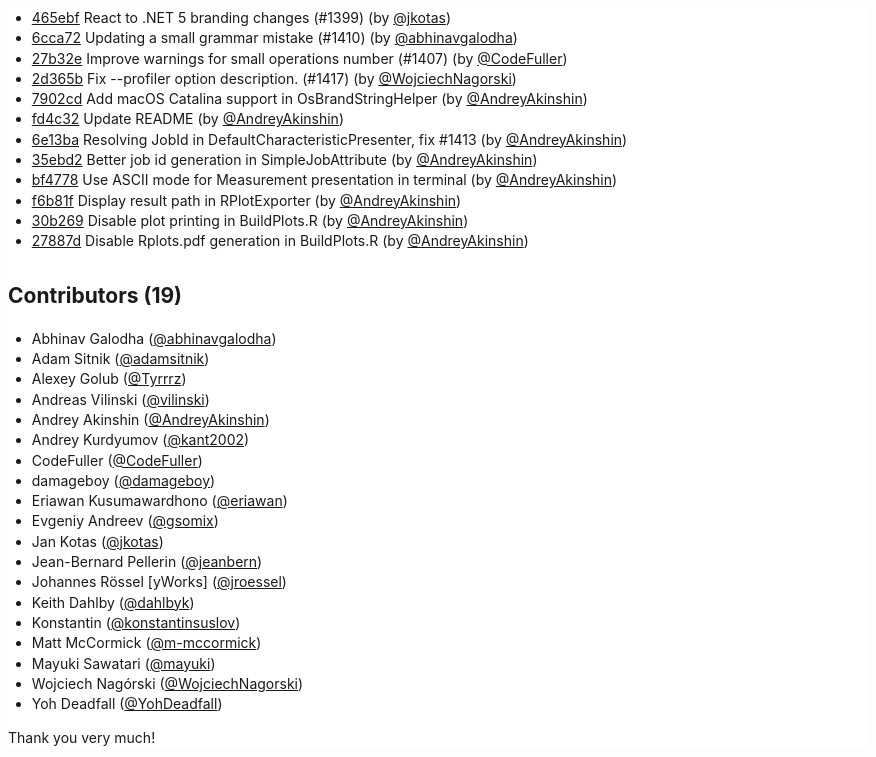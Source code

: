 * [465ebf](https://github.com/dotnet/BenchmarkDotNet/commit/465ebf3fdbf20f0e9219c4c957fb33c13256fdcd) React to .NET 5 branding changes (#1399) (by [@jkotas](https://github.com/jkotas))
* [6cca72](https://github.com/dotnet/BenchmarkDotNet/commit/6cca72f83990f99096c5908c662b363e3299c0aa) Updating a small grammar mistake (#1410) (by [@abhinavgalodha](https://github.com/abhinavgalodha))
* [27b32e](https://github.com/dotnet/BenchmarkDotNet/commit/27b32e73a0d6fde9fe7500851444a886b483d3bc) Improve warnings for small operations number (#1407) (by [@CodeFuller](https://github.com/CodeFuller))
* [2d365b](https://github.com/dotnet/BenchmarkDotNet/commit/2d365b1c581ba65ccb094adcade88cdfaa24b20c) Fix --profiler option description. (#1417) (by [@WojciechNagorski](https://github.com/WojciechNagorski))
* [7902cd](https://github.com/dotnet/BenchmarkDotNet/commit/7902cd6de243c95861aed0b479d6c118d0711755) Add macOS Catalina support in OsBrandStringHelper (by [@AndreyAkinshin](https://github.com/AndreyAkinshin))
* [fd4c32](https://github.com/dotnet/BenchmarkDotNet/commit/fd4c320d9dab6fc124587116bfaf6111b20ff1ab) Update README (by [@AndreyAkinshin](https://github.com/AndreyAkinshin))
* [6e13ba](https://github.com/dotnet/BenchmarkDotNet/commit/6e13ba2c2bc8cbd8146ea9c57a605ce4a2ffe356) Resolving JobId in DefaultCharacteristicPresenter, fix #1413 (by [@AndreyAkinshin](https://github.com/AndreyAkinshin))
* [35ebd2](https://github.com/dotnet/BenchmarkDotNet/commit/35ebd29556e127b0f2867a73d81537a45a5cb09a) Better job id generation in SimpleJobAttribute (by [@AndreyAkinshin](https://github.com/AndreyAkinshin))
* [bf4778](https://github.com/dotnet/BenchmarkDotNet/commit/bf477848a809c26ec9068943325282e748b5d230) Use ASCII mode for Measurement presentation in terminal (by [@AndreyAkinshin](https://github.com/AndreyAkinshin))
* [f6b81f](https://github.com/dotnet/BenchmarkDotNet/commit/f6b81f2f4de14d9891f75244ebcdd8ad94373793) Display result path in RPlotExporter (by [@AndreyAkinshin](https://github.com/AndreyAkinshin))
* [30b269](https://github.com/dotnet/BenchmarkDotNet/commit/30b269c33a18c704a4769646939a64f71eeec4d9) Disable plot printing in BuildPlots.R (by [@AndreyAkinshin](https://github.com/AndreyAkinshin))
* [27887d](https://github.com/dotnet/BenchmarkDotNet/commit/27887d4b612312c74c63c0c3220351f8db8e81e4) Disable Rplots.pdf generation in BuildPlots.R (by [@AndreyAkinshin](https://github.com/AndreyAkinshin))

## Contributors (19)

* Abhinav Galodha ([@abhinavgalodha](https://github.com/abhinavgalodha))
* Adam Sitnik ([@adamsitnik](https://github.com/adamsitnik))
* Alexey Golub ([@Tyrrrz](https://github.com/Tyrrrz))
* Andreas Vilinski ([@vilinski](https://github.com/vilinski))
* Andrey Akinshin ([@AndreyAkinshin](https://github.com/AndreyAkinshin))
* Andrey Kurdyumov ([@kant2002](https://github.com/kant2002))
* CodeFuller ([@CodeFuller](https://github.com/CodeFuller))
* damageboy ([@damageboy](https://github.com/damageboy))
* Eriawan Kusumawardhono ([@eriawan](https://github.com/eriawan))
* Evgeniy Andreev ([@gsomix](https://github.com/gsomix))
* Jan Kotas ([@jkotas](https://github.com/jkotas))
* Jean-Bernard Pellerin ([@jeanbern](https://github.com/jeanbern))
* Johannes Rössel [yWorks] ([@jroessel](https://github.com/jroessel))
* Keith Dahlby ([@dahlbyk](https://github.com/dahlbyk))
* Konstantin ([@konstantinsuslov](https://github.com/konstantinsuslov))
* Matt McCormick ([@m-mccormick](https://github.com/m-mccormick))
* Mayuki Sawatari ([@mayuki](https://github.com/mayuki))
* Wojciech Nagórski ([@WojciechNagorski](https://github.com/WojciechNagorski))
* Yoh Deadfall ([@YohDeadfall](https://github.com/YohDeadfall))

Thank you very much!

